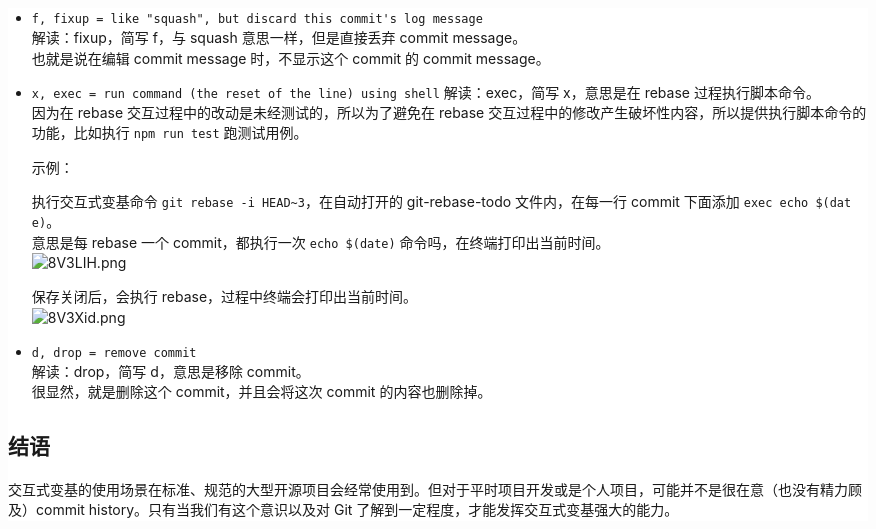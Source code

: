 - `f, fixup = like "squash", but discard this commit's log message`  
  解读：fixup，简写 f，与 squash 意思一样，但是直接丢弃 commit message。  
  也就是说在编辑 commit message 时，不显示这个 commit 的 commit message。

- `x, exec = run command (the reset of the line) using shell`
  解读：exec，简写 x，意思是在 rebase 过程执行脚本命令。  
  因为在 rebase 交互过程中的改动是未经测试的，所以为了避免在 rebase 交互过程中的修改产生破坏性内容，所以提供执行脚本命令的功能，比如执行 `npm run test` 跑测试用例。

  示例：

  执行交互式变基命令 `git rebase -i HEAD~3`，在自动打开的 git-rebase-todo 文件内，在每一行 commit 下面添加 `exec echo $(date)`。  
  意思是每 rebase 一个 commit，都执行一次 `echo $(date)` 命令吗，在终端打印出当前时间。  
  ![8V3LIH.png](https://s1.ax1x.com/2020/03/12/8V3LIH.png)

  保存关闭后，会执行 rebase，过程中终端会打印出当前时间。  
  ![8V3Xid.png](https://s1.ax1x.com/2020/03/12/8V3Xid.png)

- `d, drop = remove commit`  
  解读：drop，简写 d，意思是移除 commit。  
  很显然，就是删除这个 commit，并且会将这次 commit 的内容也删除掉。

## 结语

交互式变基的使用场景在标准、规范的大型开源项目会经常使用到。但对于平时项目开发或是个人项目，可能并不是很在意（也没有精力顾及）commit history。只有当我们有这个意识以及对 Git 了解到一定程度，才能发挥交互式变基强大的能力。
